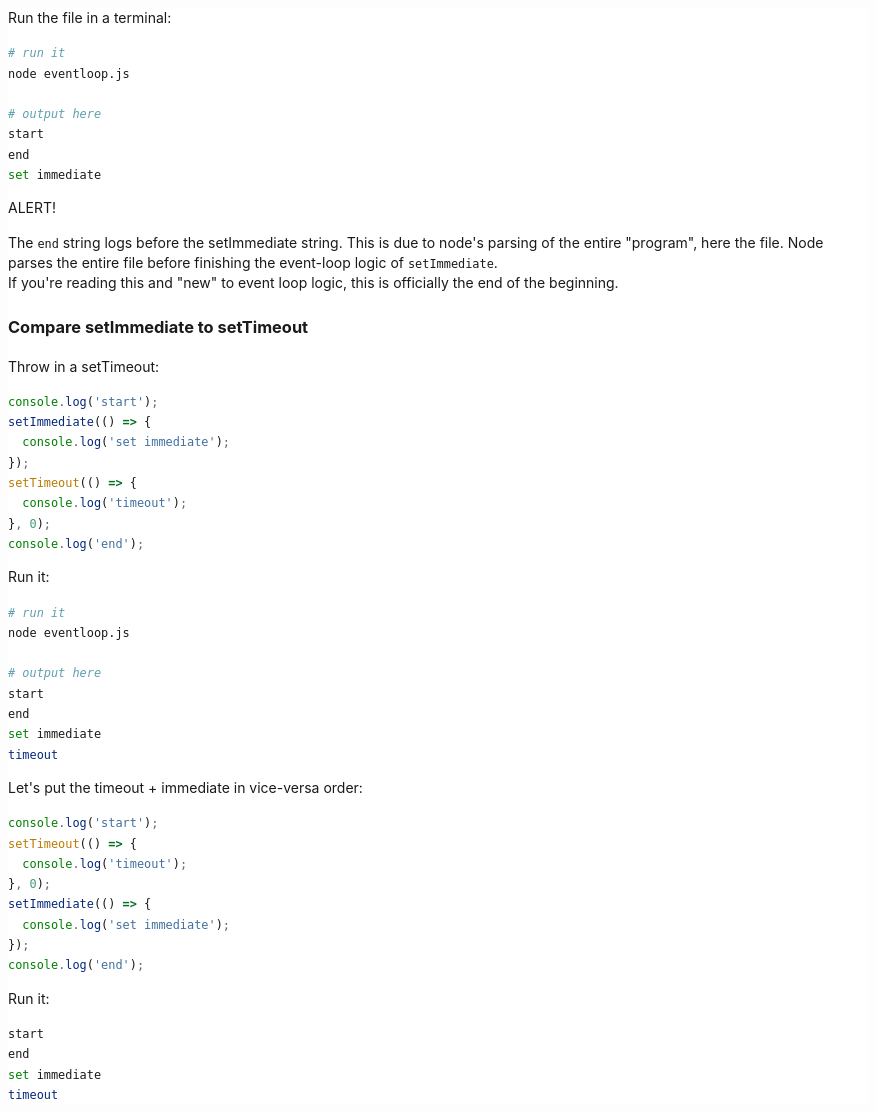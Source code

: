 Run the file in a terminal:
```bash
# run it
node eventloop.js

# output here
start
end
set immediate
```
ALERT!  

The ` end ` string logs before the setImmediate string. This is due to node's parsing of the entire "program", here the file. Node parses the entire file before finishing the event-loop logic of `setImmediate`.  
If you're reading this and "new" to event loop logic, this is officially the end of the beginning.

### Compare setImmediate to setTimeout
Throw in a setTimeout:  
```js
console.log('start');
setImmediate(() => {
  console.log('set immediate');
});
setTimeout(() => {
  console.log('timeout');
}, 0);
console.log('end');
```
Run it:
```bash
# run it
node eventloop.js

# output here
start
end
set immediate
timeout
```

Let's put the timeout + immediate in vice-versa order:
```js
console.log('start');
setTimeout(() => {
  console.log('timeout');
}, 0);
setImmediate(() => {
  console.log('set immediate');
});
console.log('end');
```

Run it:
```bash
start
end
set immediate
timeout
```
